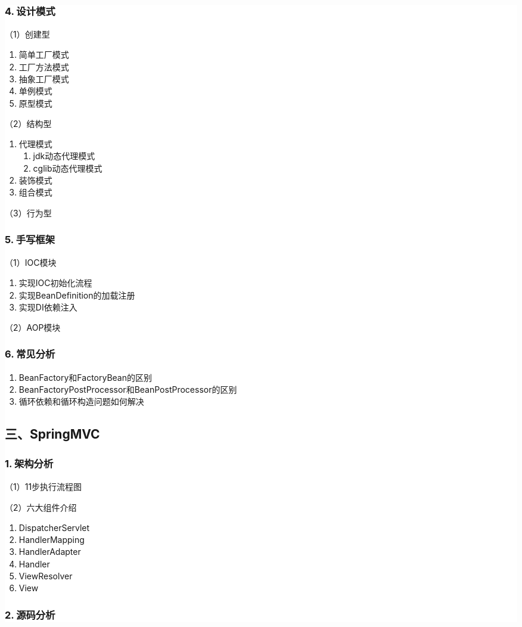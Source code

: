 

### 4. 设计模式

（1）创建型

1. 简单工厂模式
2. 工厂方法模式
3. 抽象工厂模式
4. 单例模式
5. 原型模式

（2）结构型

1. 代理模式
   1. jdk动态代理模式
   2. cglib动态代理模式
2. 装饰模式
3. 组合模式

（3）行为型

### 5. 手写框架

（1）IOC模块

1. 实现IOC初始化流程
2. 实现BeanDefinition的加载注册
3. 实现DI依赖注入

（2）AOP模块

### 6. 常见分析

1. BeanFactory和FactoryBean的区别
2. BeanFactoryPostProcessor和BeanPostProcessor的区别
3. 循环依赖和循环构造问题如何解决



## 三、SpringMVC

### 1. 架构分析

（1）11步执行流程图

（2）六大组件介绍

1. DispatcherServlet
2. HandlerMapping
3. HandlerAdapter
4. Handler
5. ViewResolver
6. View

### 2. 源码分析
